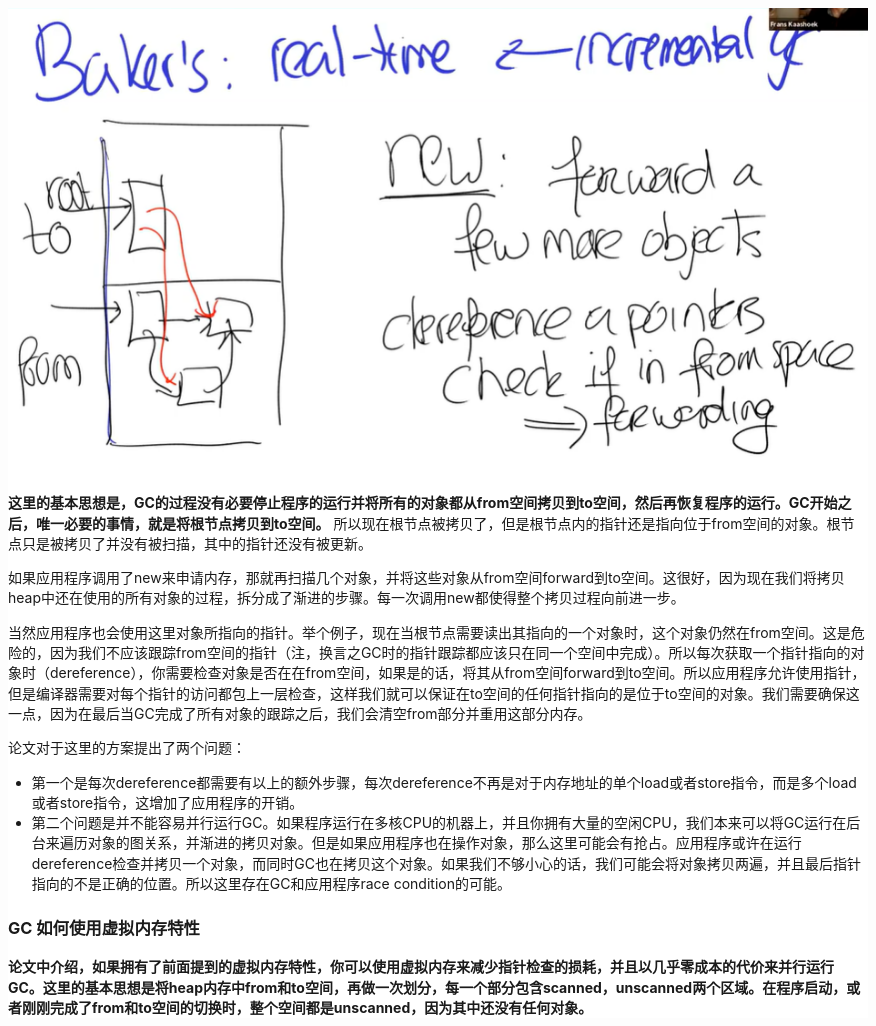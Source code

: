 ![](./images/2022050319.png)

**这里的基本思想是，GC的过程没有必要停止程序的运行并将所有的对象都从from空间拷贝到to空间，然后再恢复程序的运行。GC开始之后，唯一必要的事情，就是将根节点拷贝到to空间。** 所以现在根节点被拷贝了，但是根节点内的指针还是指向位于from空间的对象。根节点只是被拷贝了并没有被扫描，其中的指针还没有被更新。

如果应用程序调用了new来申请内存，那就再扫描几个对象，并将这些对象从from空间forward到to空间。这很好，因为现在我们将拷贝heap中还在使用的所有对象的过程，拆分成了渐进的步骤。每一次调用new都使得整个拷贝过程向前进一步。

当然应用程序也会使用这里对象所指向的指针。举个例子，现在当根节点需要读出其指向的一个对象时，这个对象仍然在from空间。这是危险的，因为我们不应该跟踪from空间的指针（注，换言之GC时的指针跟踪都应该只在同一个空间中完成）。所以每次获取一个指针指向的对象时（dereference），你需要检查对象是否在在from空间，如果是的话，将其从from空间forward到to空间。所以应用程序允许使用指针，但是编译器需要对每个指针的访问都包上一层检查，这样我们就可以保证在to空间的任何指针指向的是位于to空间的对象。我们需要确保这一点，因为在最后当GC完成了所有对象的跟踪之后，我们会清空from部分并重用这部分内存。

论文对于这里的方案提出了两个问题：
- 第一个是每次dereference都需要有以上的额外步骤，每次dereference不再是对于内存地址的单个load或者store指令，而是多个load或者store指令，这增加了应用程序的开销。
- 第二个问题是并不能容易并行运行GC。如果程序运行在多核CPU的机器上，并且你拥有大量的空闲CPU，我们本来可以将GC运行在后台来遍历对象的图关系，并渐进的拷贝对象。但是如果应用程序也在操作对象，那么这里可能会有抢占。应用程序或许在运行dereference检查并拷贝一个对象，而同时GC也在拷贝这个对象。如果我们不够小心的话，我们可能会将对象拷贝两遍，并且最后指针指向的不是正确的位置。所以这里存在GC和应用程序race condition的可能。

### GC 如何使用虚拟内存特性

**论文中介绍，如果拥有了前面提到的虚拟内存特性，你可以使用虚拟内存来减少指针检查的损耗，并且以几乎零成本的代价来并行运行GC。这里的基本思想是将heap内存中from和to空间，再做一次划分，每一个部分包含scanned，unscanned两个区域。在程序启动，或者刚刚完成了from和to空间的切换时，整个空间都是unscanned，因为其中还没有任何对象。**
